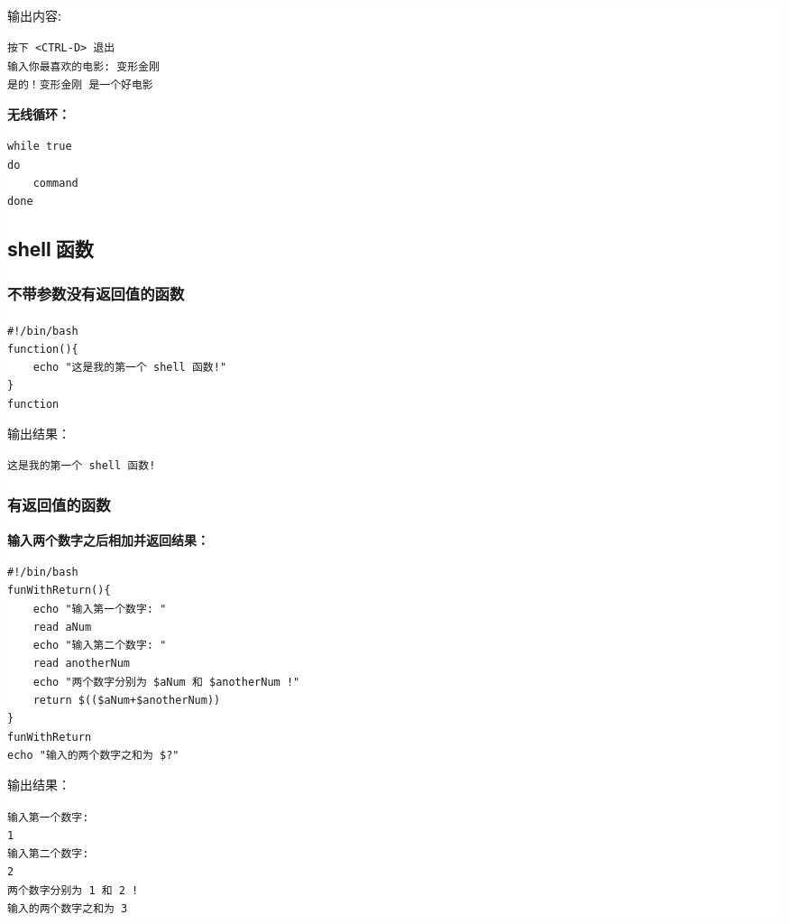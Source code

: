 输出内容:

```
按下 <CTRL-D> 退出
输入你最喜欢的电影: 变形金刚
是的！变形金刚 是一个好电影
```

**无线循环：**

```shell
while true
do
    command
done
```

## shell 函数

### 不带参数没有返回值的函数

```shell
#!/bin/bash
function(){
    echo "这是我的第一个 shell 函数!"
}
function
```

输出结果：

```
这是我的第一个 shell 函数!
```


### 有返回值的函数

**输入两个数字之后相加并返回结果：**

```shell
#!/bin/bash
funWithReturn(){
    echo "输入第一个数字: "
    read aNum
    echo "输入第二个数字: "
    read anotherNum
    echo "两个数字分别为 $aNum 和 $anotherNum !"
    return $(($aNum+$anotherNum))
}
funWithReturn
echo "输入的两个数字之和为 $?"
```

输出结果：

```
输入第一个数字: 
1
输入第二个数字: 
2
两个数字分别为 1 和 2 !
输入的两个数字之和为 3
```
